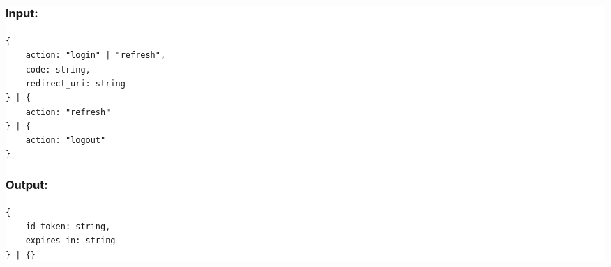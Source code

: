 ### Input:
```
{
    action: "login" | "refresh",
    code: string,
    redirect_uri: string
} | {
    action: "refresh"
} | {
    action: "logout"
}
```

### Output:
```
{
    id_token: string,
    expires_in: string
} | {}
```
